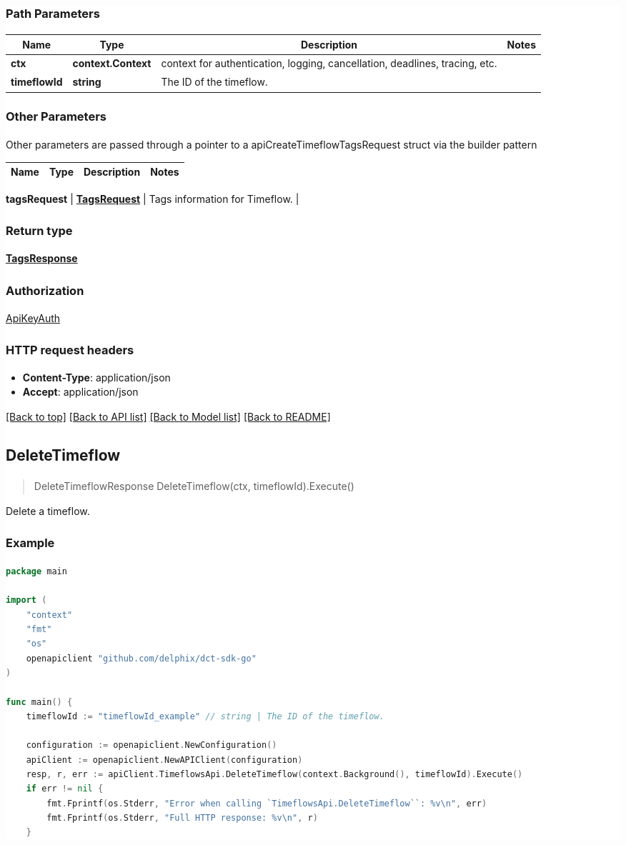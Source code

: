 ### Path Parameters


Name | Type | Description  | Notes
------------- | ------------- | ------------- | -------------
**ctx** | **context.Context** | context for authentication, logging, cancellation, deadlines, tracing, etc.
**timeflowId** | **string** | The ID of the timeflow. | 

### Other Parameters

Other parameters are passed through a pointer to a apiCreateTimeflowTagsRequest struct via the builder pattern


Name | Type | Description  | Notes
------------- | ------------- | ------------- | -------------

 **tagsRequest** | [**TagsRequest**](TagsRequest.md) | Tags information for Timeflow. | 

### Return type

[**TagsResponse**](TagsResponse.md)

### Authorization

[ApiKeyAuth](../README.md#ApiKeyAuth)

### HTTP request headers

- **Content-Type**: application/json
- **Accept**: application/json

[[Back to top]](#) [[Back to API list]](../README.md#documentation-for-api-endpoints)
[[Back to Model list]](../README.md#documentation-for-models)
[[Back to README]](../README.md)


## DeleteTimeflow

> DeleteTimeflowResponse DeleteTimeflow(ctx, timeflowId).Execute()

Delete a timeflow.

### Example

```go
package main

import (
    "context"
    "fmt"
    "os"
    openapiclient "github.com/delphix/dct-sdk-go"
)

func main() {
    timeflowId := "timeflowId_example" // string | The ID of the timeflow.

    configuration := openapiclient.NewConfiguration()
    apiClient := openapiclient.NewAPIClient(configuration)
    resp, r, err := apiClient.TimeflowsApi.DeleteTimeflow(context.Background(), timeflowId).Execute()
    if err != nil {
        fmt.Fprintf(os.Stderr, "Error when calling `TimeflowsApi.DeleteTimeflow``: %v\n", err)
        fmt.Fprintf(os.Stderr, "Full HTTP response: %v\n", r)
    }
```